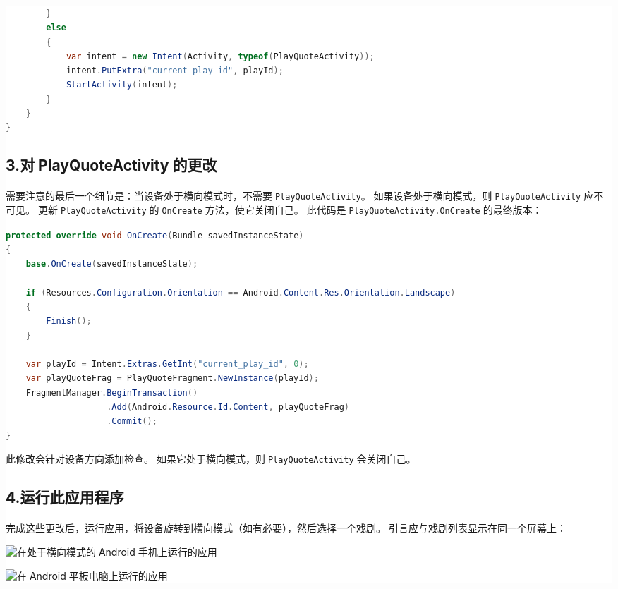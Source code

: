 ```csharp
        }
        else
        {
            var intent = new Intent(Activity, typeof(PlayQuoteActivity));
            intent.PutExtra("current_play_id", playId);
            StartActivity(intent);
        }
    }
}
```

## <a name="3-changes-to-playquoteactivity"></a>3.对 PlayQuoteActivity 的更改

需要注意的最后一个细节是：当设备处于横向模式时，不需要 `PlayQuoteActivity`。 如果设备处于横向模式，则 `PlayQuoteActivity` 应不可见。 更新 `PlayQuoteActivity` 的 `OnCreate` 方法，使它关闭自己。 此代码是 `PlayQuoteActivity.OnCreate` 的最终版本：

```csharp
protected override void OnCreate(Bundle savedInstanceState)
{
    base.OnCreate(savedInstanceState);

    if (Resources.Configuration.Orientation == Android.Content.Res.Orientation.Landscape)
    {
        Finish();
    }

    var playId = Intent.Extras.GetInt("current_play_id", 0);
    var playQuoteFrag = PlayQuoteFragment.NewInstance(playId);
    FragmentManager.BeginTransaction()
                    .Add(Android.Resource.Id.Content, playQuoteFrag)
                    .Commit();
}
```

此修改会针对设备方向添加检查。 如果它处于横向模式，则 `PlayQuoteActivity` 会关闭自己。

## <a name="4-run-the-application"></a>4.运行此应用程序

完成这些更改后，运行应用，将设备旋转到横向模式（如有必要），然后选择一个戏剧。 引言应与戏剧列表显示在同一个屏幕上：

[![在处于横向模式的 Android 手机上运行的应用](./images/intro-screenshot-phone-land-sml.png)](./images/intro-screenshot-phone-land.png#lightbox)

[![在 Android 平板电脑上运行的应用](./images/intro-screenshot-tablet-sml.png)](./images/intro-screenshot-tablet.png#lightbox)
